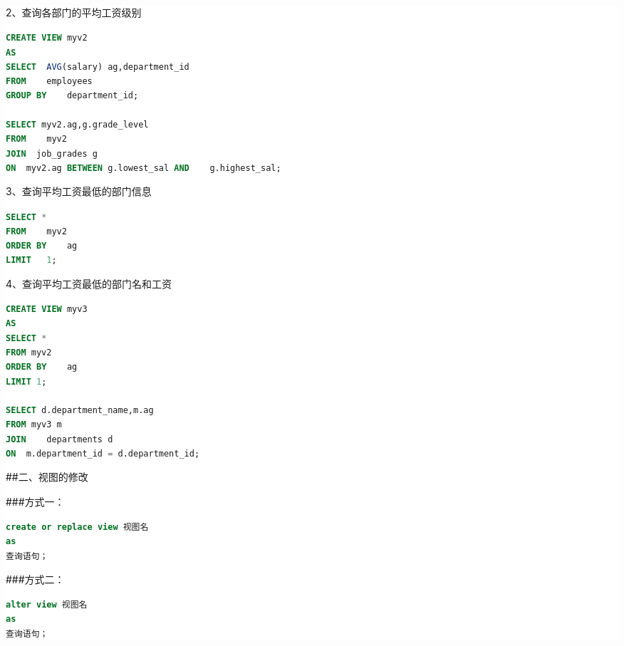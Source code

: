 2、查询各部门的平均工资级别

```sql
CREATE VIEW myv2
AS
SELECT	AVG(salary) ag,department_id
FROM	employees
GROUP BY	department_id;

SELECT myv2.ag,g.grade_level
FROM	myv2
JOIN  job_grades g
ON	myv2.ag BETWEEN	g.lowest_sal AND	g.highest_sal;
```

3、查询平均工资最低的部门信息

```sql
SELECT *
FROM	myv2
ORDER BY	ag
LIMIT	1;
```

4、查询平均工资最低的部门名和工资

```sql
CREATE VIEW myv3
AS
SELECT *
FROM myv2
ORDER BY	ag
LIMIT 1;

SELECT d.department_name,m.ag
FROM myv3 m
JOIN	departments d
ON	m.department_id = d.department_id;
```




##二、视图的修改

###方式一：
```sql
create or replace view 视图名
as
查询语句；
```



###方式二：
```sql
alter view 视图名
as
查询语句；
```
